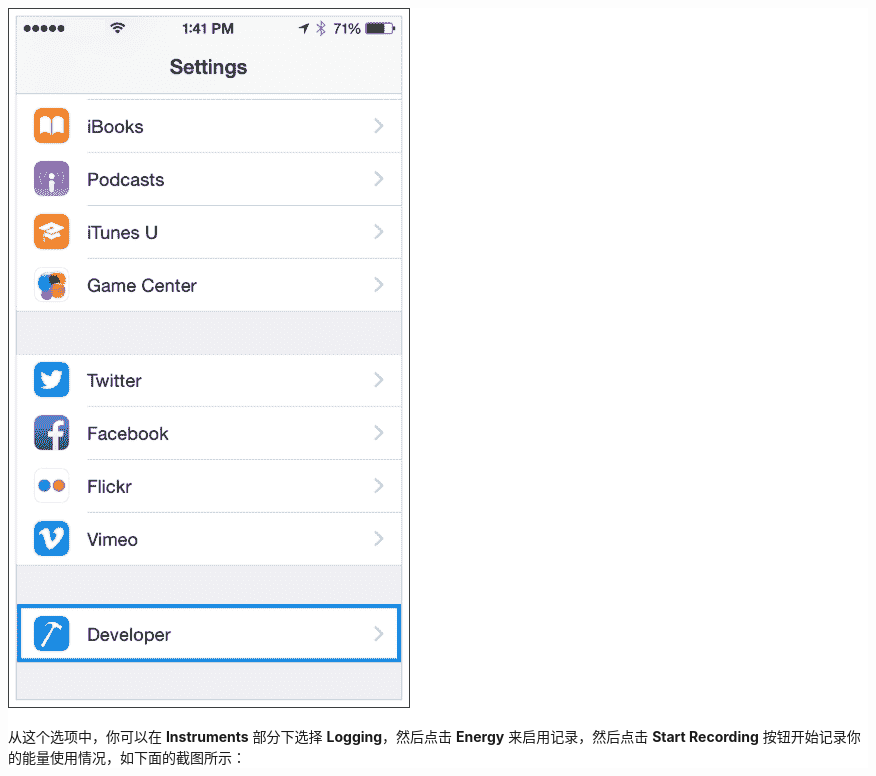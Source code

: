 ![电池管理 – 在后台做更少的事情](img/B03553_06_09.jpg)

从这个选项中，你可以在 **Instruments** 部分下选择 **Logging**，然后点击 **Energy** 来启用记录，然后点击 **Start Recording** 按钮开始记录你的能量使用情况，如下面的截图所示：
